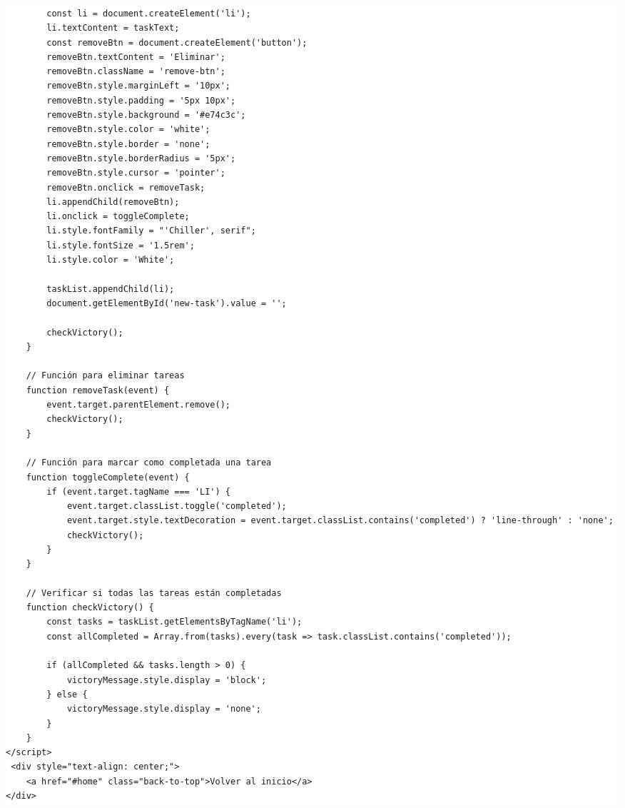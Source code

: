             const li = document.createElement('li');
            li.textContent = taskText;
            const removeBtn = document.createElement('button');
            removeBtn.textContent = 'Eliminar';
            removeBtn.className = 'remove-btn';
            removeBtn.style.marginLeft = '10px';
            removeBtn.style.padding = '5px 10px';
            removeBtn.style.background = '#e74c3c';
            removeBtn.style.color = 'white';
            removeBtn.style.border = 'none';
            removeBtn.style.borderRadius = '5px';
            removeBtn.style.cursor = 'pointer';
            removeBtn.onclick = removeTask;
            li.appendChild(removeBtn);
            li.onclick = toggleComplete;
            li.style.fontFamily = "'Chiller', serif";
            li.style.fontSize = '1.5rem';
            li.style.color = 'White';

            taskList.appendChild(li);
            document.getElementById('new-task').value = '';

            checkVictory();
        }

        // Función para eliminar tareas
        function removeTask(event) {
            event.target.parentElement.remove();
            checkVictory();
        }

        // Función para marcar como completada una tarea
        function toggleComplete(event) {
            if (event.target.tagName === 'LI') {
                event.target.classList.toggle('completed');
                event.target.style.textDecoration = event.target.classList.contains('completed') ? 'line-through' : 'none';
                checkVictory();
            }
        }

        // Verificar si todas las tareas están completadas
        function checkVictory() {
            const tasks = taskList.getElementsByTagName('li');
            const allCompleted = Array.from(tasks).every(task => task.classList.contains('completed'));

            if (allCompleted && tasks.length > 0) {
                victoryMessage.style.display = 'block';
            } else {
                victoryMessage.style.display = 'none';
            }
        }
    </script>
     <div style="text-align: center;">
        <a href="#home" class="back-to-top">Volver al inicio</a>
    </div>
   